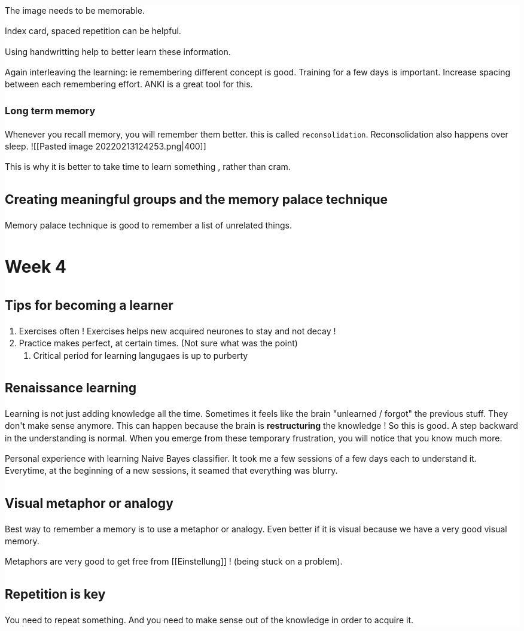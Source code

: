 The image needs to be memorable.

Index card, spaced repetition can be helpful.


Using handwritting help to better learn these information.

Again interleaving the learning: ie remembering different concept is good. 
Training for a few days is important. Increase spacing between each remembering effort.
ANKI is a great tool for this.


### Long term memory


Whenever you recall memory, you will remember them better. this is called `reconsolidation`. Reconsolidation also happens over sleep. 
![[Pasted image 20220213124253.png|400]]

This is why it is better to take time to learn something , rather than cram.


## Creating meaningful groups and the memory palace technique

Memory palace technique is good to remember a list of unrelated things.


# Week 4
## Tips for becoming a learner
1. Exercises often ! Exercises helps new acquired neurones to stay and not decay ! 
2. Practice makes perfect, at certain times. (Not sure what was the point)
	1. Critical period for learning langugaes is up to purberty

## Renaissance learning

Learning is not just adding knowledge all the time. Sometimes it feels like the brain "unlearned / forgot" the previous stuff. They don't make sense anymore. This can happen because the brain is **restructuring** the knowledge ! So this is good. A step backward in the understanding is normal. When you emerge from these temporary frustration, you will notice that you know much more.

Personal experience with learning Naive Bayes classifier. It took me a few sessions of a few days each to understand it. Everytime, at the beginning of a new sessions, it seamed that everything was blurry.

## Visual metaphor or analogy
Best way to remember a memory is to use a metaphor or analogy. Even better if it is visual because we have a very good visual memory.

Metaphors are very good to get free from [[Einstellung]] ! (being stuck on a problem). 


## Repetition is key
You need to repeat something. And you need to make sense out of the knowledge in order to acquire it.
